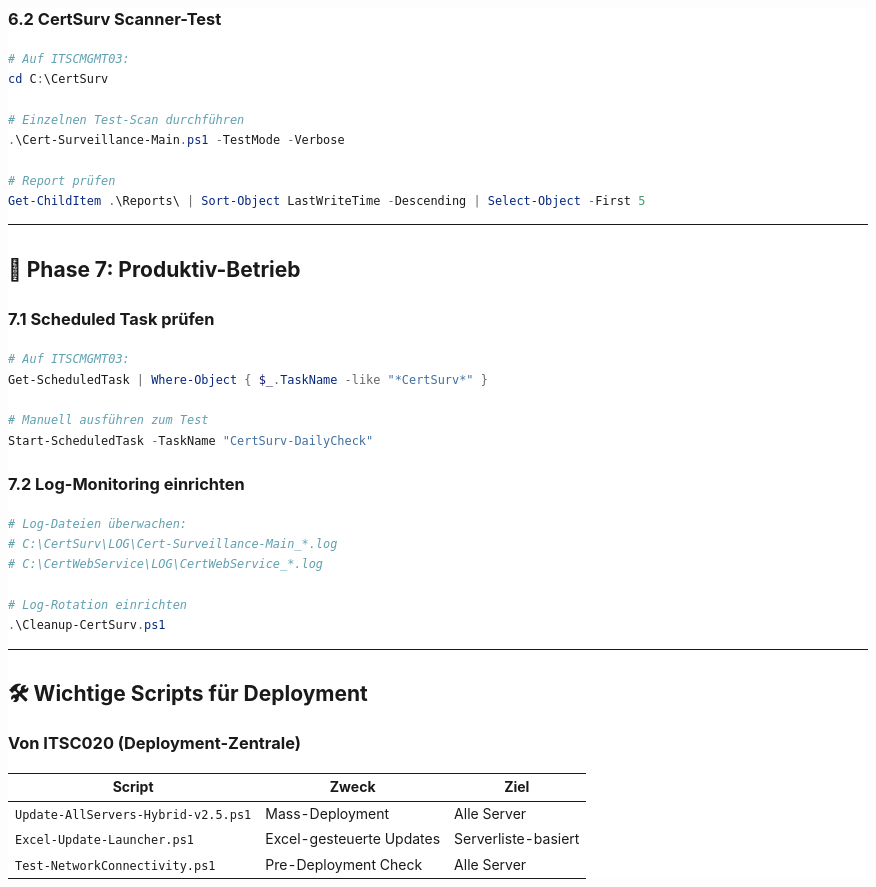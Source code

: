 ### 6.2 CertSurv Scanner-Test

```powershell
# Auf ITSCMGMT03:
cd C:\CertSurv

# Einzelnen Test-Scan durchführen
.\Cert-Surveillance-Main.ps1 -TestMode -Verbose

# Report prüfen
Get-ChildItem .\Reports\ | Sort-Object LastWriteTime -Descending | Select-Object -First 5
```

---

## 📅 Phase 7: Produktiv-Betrieb

### 7.1 Scheduled Task prüfen

```powershell
# Auf ITSCMGMT03:
Get-ScheduledTask | Where-Object { $_.TaskName -like "*CertSurv*" }

# Manuell ausführen zum Test
Start-ScheduledTask -TaskName "CertSurv-DailyCheck"
```

### 7.2 Log-Monitoring einrichten

```powershell
# Log-Dateien überwachen:
# C:\CertSurv\LOG\Cert-Surveillance-Main_*.log
# C:\CertWebService\LOG\CertWebService_*.log

# Log-Rotation einrichten
.\Cleanup-CertSurv.ps1
```

---

## 🛠️ Wichtige Scripts für Deployment

### Von ITSC020 (Deployment-Zentrale)

| **Script** | **Zweck** | **Ziel** |
|------------|-----------|----------|
| `Update-AllServers-Hybrid-v2.5.ps1` | Mass-Deployment | Alle Server |
| `Excel-Update-Launcher.ps1` | Excel-gesteuerte Updates | Serverliste-basiert |
| `Test-NetworkConnectivity.ps1` | Pre-Deployment Check | Alle Server |
